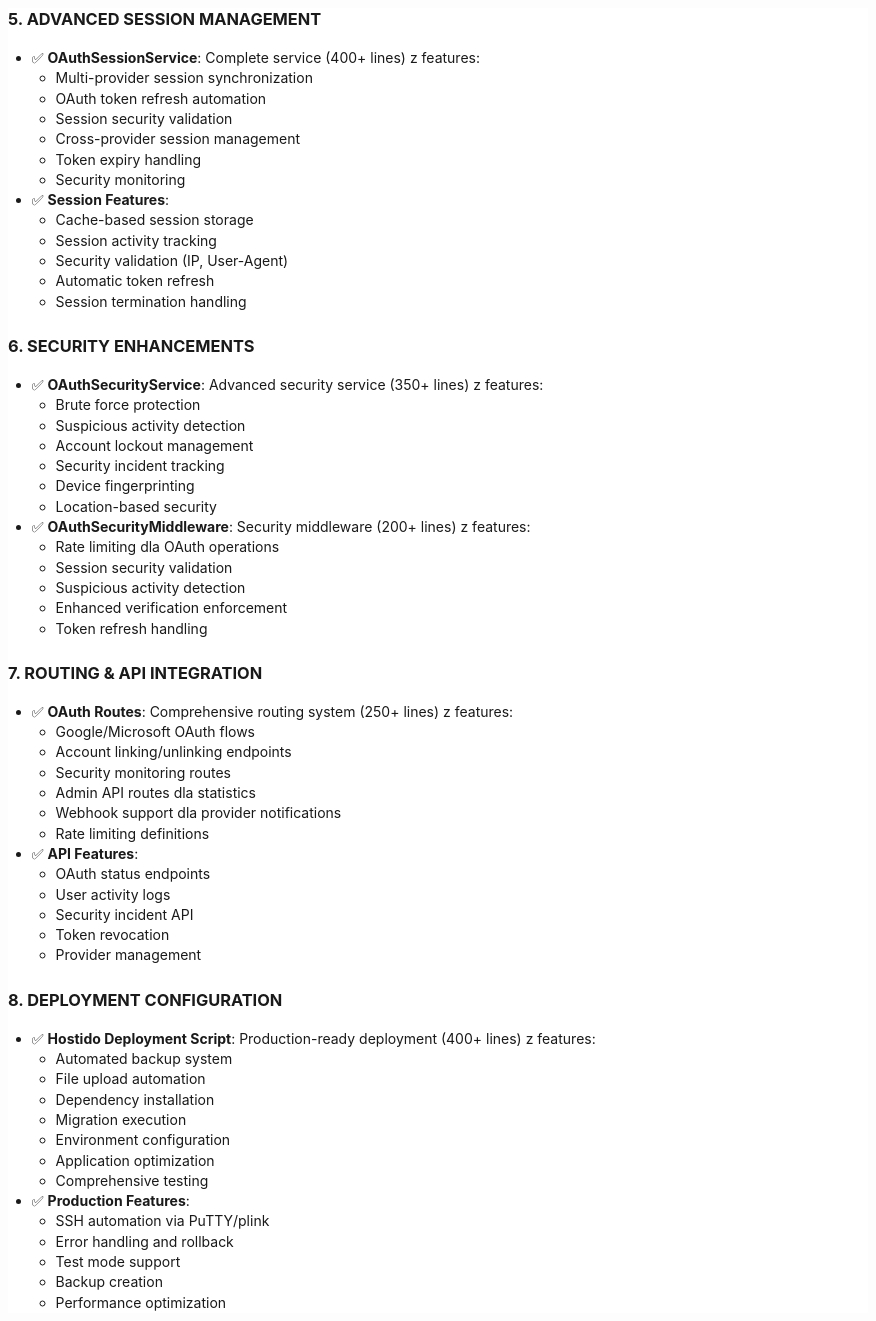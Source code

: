 ### 5. ADVANCED SESSION MANAGEMENT
- ✅ **OAuthSessionService**: Complete service (400+ lines) z features:
  - Multi-provider session synchronization
  - OAuth token refresh automation
  - Session security validation
  - Cross-provider session management
  - Token expiry handling
  - Security monitoring
- ✅ **Session Features**:
  - Cache-based session storage
  - Session activity tracking
  - Security validation (IP, User-Agent)
  - Automatic token refresh
  - Session termination handling

### 6. SECURITY ENHANCEMENTS
- ✅ **OAuthSecurityService**: Advanced security service (350+ lines) z features:
  - Brute force protection
  - Suspicious activity detection
  - Account lockout management
  - Security incident tracking
  - Device fingerprinting
  - Location-based security
- ✅ **OAuthSecurityMiddleware**: Security middleware (200+ lines) z features:
  - Rate limiting dla OAuth operations
  - Session security validation
  - Suspicious activity detection
  - Enhanced verification enforcement
  - Token refresh handling

### 7. ROUTING & API INTEGRATION
- ✅ **OAuth Routes**: Comprehensive routing system (250+ lines) z features:
  - Google/Microsoft OAuth flows
  - Account linking/unlinking endpoints
  - Security monitoring routes
  - Admin API routes dla statistics
  - Webhook support dla provider notifications
  - Rate limiting definitions
- ✅ **API Features**:
  - OAuth status endpoints
  - User activity logs
  - Security incident API
  - Token revocation
  - Provider management

### 8. DEPLOYMENT CONFIGURATION
- ✅ **Hostido Deployment Script**: Production-ready deployment (400+ lines) z features:
  - Automated backup system
  - File upload automation
  - Dependency installation
  - Migration execution
  - Environment configuration
  - Application optimization
  - Comprehensive testing
- ✅ **Production Features**:
  - SSH automation via PuTTY/plink
  - Error handling and rollback
  - Test mode support
  - Backup creation
  - Performance optimization
